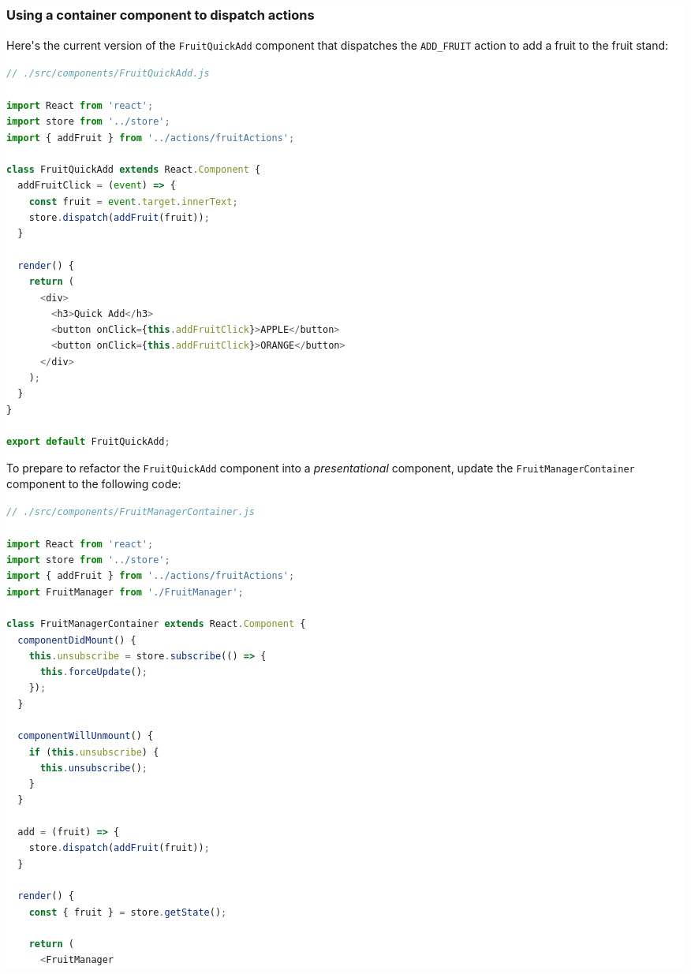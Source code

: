 ### Using a container component to dispatch actions

Here's the current version of the `FruitQuickAdd` component that dispatches the
`ADD_FRUIT` action to add a fruit to the fruit stand:

```js
// ./src/components/FruitQuickAdd.js

import React from 'react';
import store from '../store';
import { addFruit } from '../actions/fruitActions';

class FruitQuickAdd extends React.Component {
  addFruitClick = (event) => {
    const fruit = event.target.innerText;
    store.dispatch(addFruit(fruit));
  }

  render() {
    return (
      <div>
        <h3>Quick Add</h3>
        <button onClick={this.addFruitClick}>APPLE</button>
        <button onClick={this.addFruitClick}>ORANGE</button>
      </div>  
    );
  }
}

export default FruitQuickAdd;
```

To prepare to refactor the `FruitQuickAdd` component into a _presentational_
component, update the `FruitManagerContainer` component to the following code:

```js
// ./src/components/FruitManagerContainer.js

import React from 'react';
import store from '../store';
import { addFruit } from '../actions/fruitActions';
import FruitManager from './FruitManager';

class FruitManagerContainer extends React.Component {
  componentDidMount() {
    this.unsubscribe = store.subscribe(() => {
      this.forceUpdate();
    });
  }

  componentWillUnmount() {
    if (this.unsubscribe) {
      this.unsubscribe();
    }
  }

  add = (fruit) => {
    store.dispatch(addFruit(fruit));
  }

  render() {
    const { fruit } = store.getState();

    return (
      <FruitManager
```